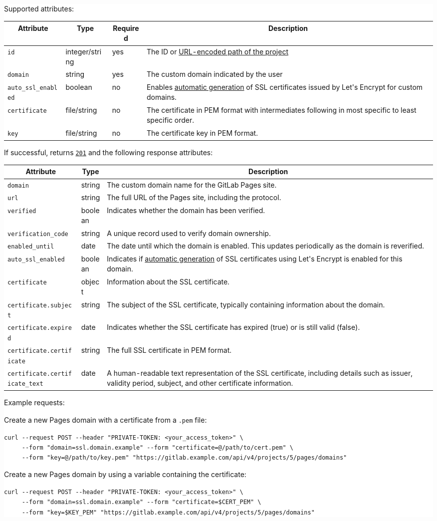 Supported attributes:

| Attribute          | Type           | Required | Description                              |
| -------------------| -------------- | -------- | ---------------------------------------- |
| `id`               | integer/string | yes      | The ID or [URL-encoded path of the project](rest/_index.md#namespaced-paths) |
| `domain`           | string         | yes      | The custom domain indicated by the user  |
| `auto_ssl_enabled` | boolean        | no       | Enables [automatic generation](../user/project/pages/custom_domains_ssl_tls_certification/lets_encrypt_integration.md) of SSL certificates issued by Let's Encrypt for custom domains. |
| `certificate`      | file/string    | no       | The certificate in PEM format with intermediates following in most specific to least specific order.|
| `key`              | file/string    | no       | The certificate key in PEM format.       |

If successful, returns [`201`](rest/troubleshooting.md#status-codes) and the following
response attributes:

| Attribute           | Type            | Description                              |
| ------------------- | --------------- | ---------------------------------------- |
| `domain`            | string          | The custom domain name for the GitLab Pages site. |
| `url`               | string          | The full URL of the Pages site, including the protocol. |
| `verified`          | boolean         | Indicates whether the domain has been verified. |
| `verification_code` | string          | A unique record used to verify domain ownership. |
| `enabled_until`     | date            | The date until which the domain is enabled. This updates periodically as the domain is reverified.  |
| `auto_ssl_enabled`  | boolean         | Indicates if [automatic generation](../user/project/pages/custom_domains_ssl_tls_certification/lets_encrypt_integration.md) of SSL certificates using Let's Encrypt is enabled for this domain. |
| `certificate` | object | Information about the SSL certificate. |
| `certificate.subject` | string | The subject of the SSL certificate, typically containing information about the domain. |
| `certificate.expired` | date | Indicates whether the SSL certificate has expired (true) or is still valid (false). |
| `certificate.certificate` | string | The full SSL certificate in PEM format. |
| `certificate.certificate_text` | date | A human-readable text representation of the SSL certificate, including details such as issuer, validity period, subject, and other certificate information.  |

Example requests:

Create a new Pages domain with a certificate from a `.pem` file:

```shell
curl --request POST --header "PRIVATE-TOKEN: <your_access_token>" \
     --form "domain=ssl.domain.example" --form "certificate=@/path/to/cert.pem" \
     --form "key=@/path/to/key.pem" "https://gitlab.example.com/api/v4/projects/5/pages/domains"
```

Create a new Pages domain by using a variable containing the certificate:

```shell
curl --request POST --header "PRIVATE-TOKEN: <your_access_token>" \
     --form "domain=ssl.domain.example" --form "certificate=$CERT_PEM" \
     --form "key=$KEY_PEM" "https://gitlab.example.com/api/v4/projects/5/pages/domains"
```
